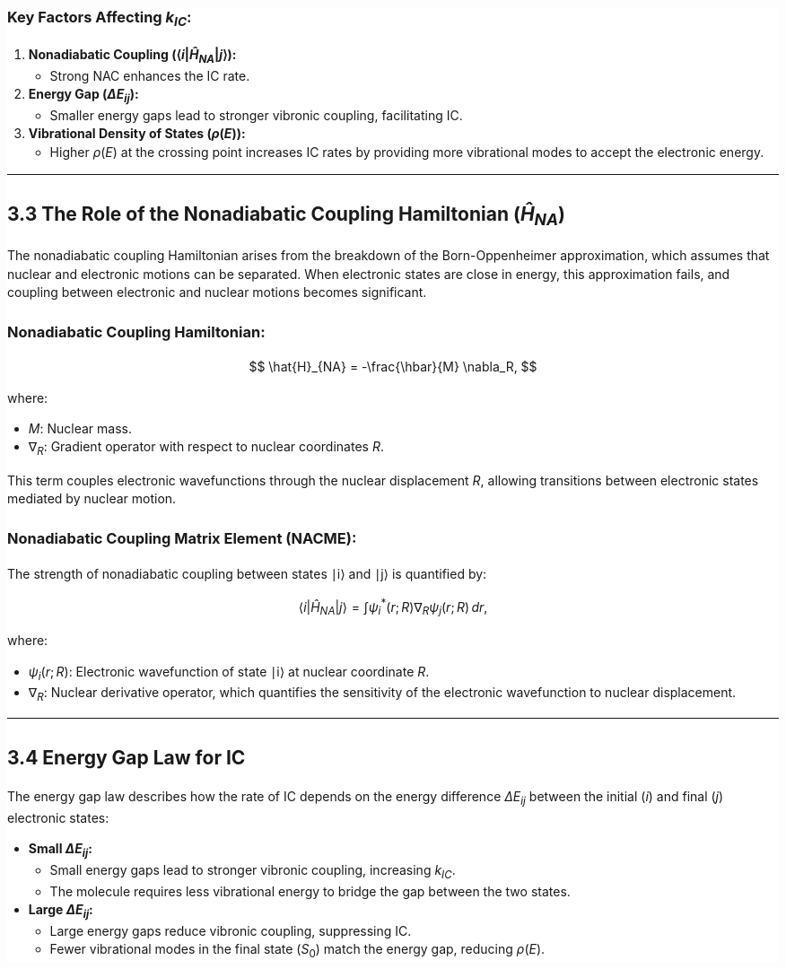 ### Key Factors Affecting $k_{IC}$:
1. **Nonadiabatic Coupling ($\langle i \vert \hat{H}_{NA} \vert j \rangle$):**
   - Strong NAC enhances the IC rate.
2. **Energy Gap ($\Delta E_{ij}$):**
   - Smaller energy gaps lead to stronger vibronic coupling, facilitating IC.
3. **Vibrational Density of States ($\rho(E)$):**
   - Higher $\rho(E)$ at the crossing point increases IC rates by providing more vibrational modes to accept the electronic energy.

---

## 3.3 The Role of the Nonadiabatic Coupling Hamiltonian ($\hat{H}_{NA}$)

The nonadiabatic coupling Hamiltonian arises from the breakdown of the Born-Oppenheimer approximation, which assumes that nuclear and electronic motions can be separated. When electronic states are close in energy, this approximation fails, and coupling between electronic and nuclear motions becomes significant.

### Nonadiabatic Coupling Hamiltonian:

$$
\hat{H}_{NA} = -\frac{\hbar}{M} \nabla_R,
$$

where:
- $M$: Nuclear mass.
- $\nabla_R$: Gradient operator with respect to nuclear coordinates $R$.

This term couples electronic wavefunctions through the nuclear displacement $R$, allowing transitions between electronic states mediated by nuclear motion.

### Nonadiabatic Coupling Matrix Element (NACME):
The strength of nonadiabatic coupling between states ∣i⟩ and ∣j⟩ is quantified by:

$$
\langle i \vert \hat{H}_{NA} \vert j \rangle = \int \psi_i^*(r; R) \nabla_R \psi_j(r; R) \, dr,
$$

where:
- $\psi_i(r; R)$: Electronic wavefunction of state ∣i⟩ at nuclear coordinate $R$.
- $\nabla_R$: Nuclear derivative operator, which quantifies the sensitivity of the electronic wavefunction to nuclear displacement.

---

## 3.4 Energy Gap Law for IC

The energy gap law describes how the rate of IC depends on the energy difference $\Delta E_{ij}$ between the initial ($i$) and final ($j$) electronic states:

- **Small $\Delta E_{ij}$:**
  - Small energy gaps lead to stronger vibronic coupling, increasing $k_{IC}$.
  - The molecule requires less vibrational energy to bridge the gap between the two states.
- **Large $\Delta E_{ij}$:**
  - Large energy gaps reduce vibronic coupling, suppressing IC.
  - Fewer vibrational modes in the final state ($S_0$) match the energy gap, reducing $\rho(E)$.
